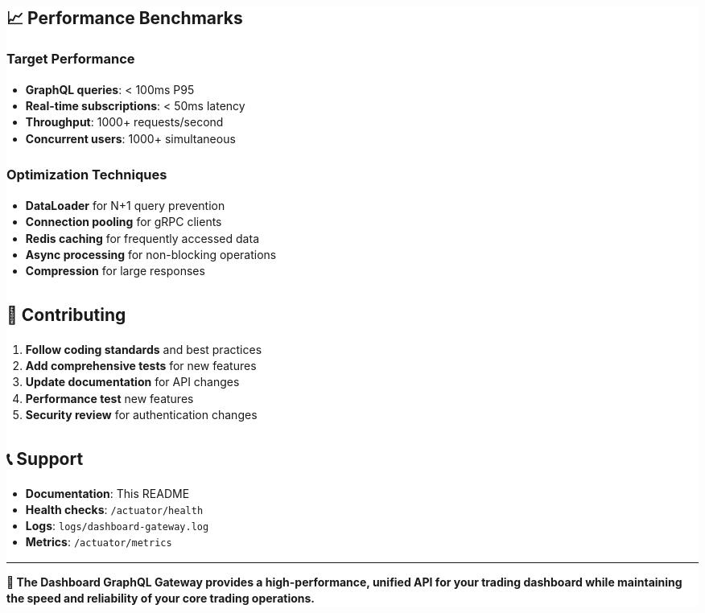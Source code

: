 ## **📈 Performance Benchmarks**

### **Target Performance**

- **GraphQL queries**: < 100ms P95
- **Real-time subscriptions**: < 50ms latency
- **Throughput**: 1000+ requests/second
- **Concurrent users**: 1000+ simultaneous

### **Optimization Techniques**

- **DataLoader** for N+1 query prevention
- **Connection pooling** for gRPC clients
- **Redis caching** for frequently accessed data
- **Async processing** for non-blocking operations
- **Compression** for large responses

## **🤝 Contributing**

1. **Follow coding standards** and best practices
2. **Add comprehensive tests** for new features
3. **Update documentation** for API changes
4. **Performance test** new features
5. **Security review** for authentication changes

## **📞 Support**

- **Documentation**: This README
- **Health checks**: `/actuator/health`
- **Logs**: `logs/dashboard-gateway.log`
- **Metrics**: `/actuator/metrics`

---

**🎯 The Dashboard GraphQL Gateway provides a high-performance, unified API for your trading dashboard while maintaining the speed and reliability of your core trading operations.**
